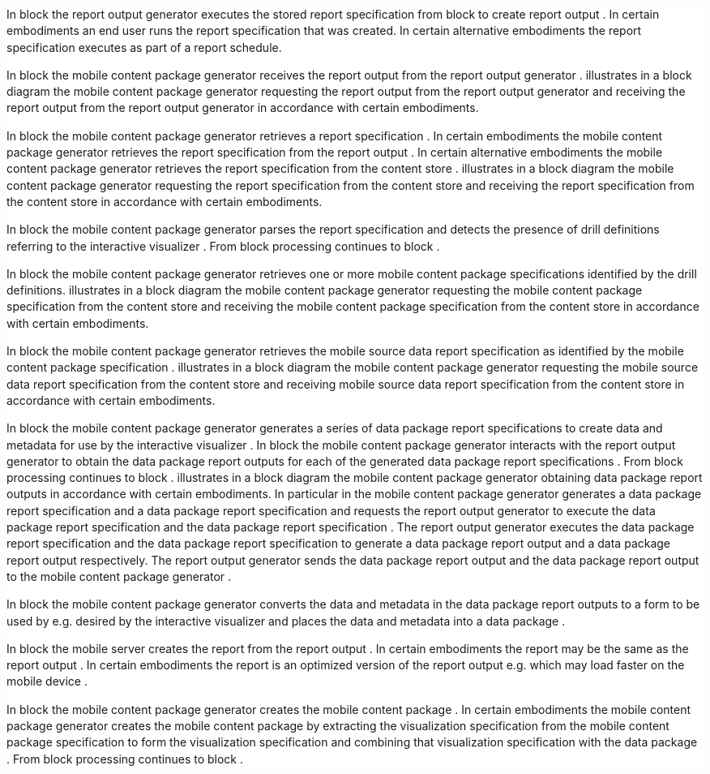 In block the report output generator executes the stored report specification from block to create report output . In certain embodiments an end user runs the report specification that was created. In certain alternative embodiments the report specification executes as part of a report schedule.

In block the mobile content package generator receives the report output from the report output generator . illustrates in a block diagram the mobile content package generator requesting the report output from the report output generator and receiving the report output from the report output generator in accordance with certain embodiments.

In block the mobile content package generator retrieves a report specification . In certain embodiments the mobile content package generator retrieves the report specification from the report output . In certain alternative embodiments the mobile content package generator retrieves the report specification from the content store . illustrates in a block diagram the mobile content package generator requesting the report specification from the content store and receiving the report specification from the content store in accordance with certain embodiments.

In block the mobile content package generator parses the report specification and detects the presence of drill definitions referring to the interactive visualizer . From block processing continues to block .

In block the mobile content package generator retrieves one or more mobile content package specifications identified by the drill definitions. illustrates in a block diagram the mobile content package generator requesting the mobile content package specification from the content store and receiving the mobile content package specification from the content store in accordance with certain embodiments.

In block the mobile content package generator retrieves the mobile source data report specification as identified by the mobile content package specification . illustrates in a block diagram the mobile content package generator requesting the mobile source data report specification from the content store and receiving mobile source data report specification from the content store in accordance with certain embodiments.

In block the mobile content package generator generates a series of data package report specifications to create data and metadata for use by the interactive visualizer . In block the mobile content package generator interacts with the report output generator to obtain the data package report outputs for each of the generated data package report specifications . From block processing continues to block . illustrates in a block diagram the mobile content package generator obtaining data package report outputs in accordance with certain embodiments. In particular in the mobile content package generator generates a data package report specification and a data package report specification and requests the report output generator to execute the data package report specification and the data package report specification . The report output generator executes the data package report specification and the data package report specification to generate a data package report output and a data package report output respectively. The report output generator sends the data package report output and the data package report output to the mobile content package generator .

In block the mobile content package generator converts the data and metadata in the data package report outputs to a form to be used by e.g. desired by the interactive visualizer and places the data and metadata into a data package .

In block the mobile server creates the report from the report output . In certain embodiments the report may be the same as the report output . In certain embodiments the report is an optimized version of the report output e.g. which may load faster on the mobile device .

In block the mobile content package generator creates the mobile content package . In certain embodiments the mobile content package generator creates the mobile content package by extracting the visualization specification from the mobile content package specification to form the visualization specification and combining that visualization specification with the data package . From block processing continues to block .
